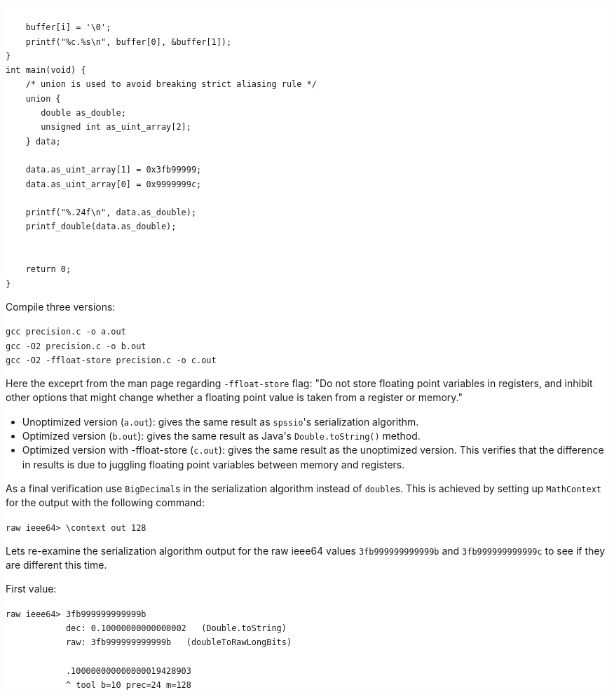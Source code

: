 ```

    buffer[i] = '\0';
    printf("%c.%s\n", buffer[0], &buffer[1]);
}
int main(void) {
    /* union is used to avoid breaking strict aliasing rule */
    union {
       double as_double;
       unsigned int as_uint_array[2];
    } data;

    data.as_uint_array[1] = 0x3fb99999;
    data.as_uint_array[0] = 0x9999999c;

    printf("%.24f\n", data.as_double);
    printf_double(data.as_double);


    return 0;
}
```

Compile three versions:
```
gcc precision.c -o a.out
gcc -O2 precision.c -o b.out
gcc -O2 -ffloat-store precision.c -o c.out
```

Here the exceprt from the man page regarding `-ffloat-store` flag: "Do not store floating point variables in registers, and inhibit other options that might change whether a floating point value is taken from a register or memory."

  * Unoptimized version (`a.out`): gives the same result as `spssio`'s serialization algorithm.
  * Optimized version (`b.out`): gives the same result as Java's `Double.toString()` method.
  * Optimized version with -ffloat-store (`c.out`): gives the same result as the unoptimized version. This verifies that the difference in results is due to juggling floating point variables between memory and registers.

As a final verification use `BigDecimal`s in the serialization algorithm instead of `double`s. This is achieved by setting up `MathContext` for the output with the following command:

```
raw ieee64> \context out 128
```

Lets re-examine the serialization algorithm output for the raw ieee64 values `3fb999999999999b` and `3fb999999999999c` to see if they are different this time.

First value:
```
raw ieee64> 3fb999999999999b
            dec: 0.10000000000000002   (Double.toString)
            raw: 3fb999999999999b   (doubleToRawLongBits)

            .100000000000000019428903
            ^ tool b=10 prec=24 m=128
```
